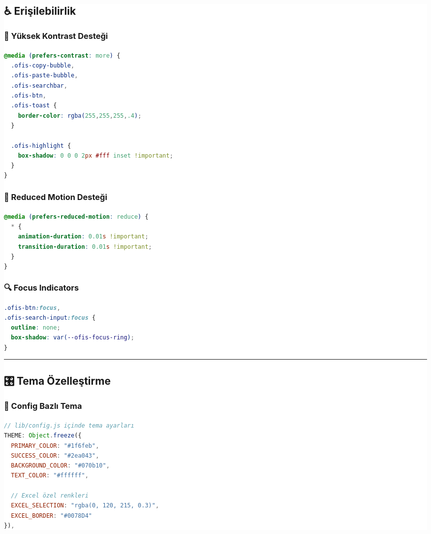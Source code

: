 
## ♿ **Erişilebilirlik**

### **🔆 Yüksek Kontrast Desteği**
```css
@media (prefers-contrast: more) {
  .ofis-copy-bubble,
  .ofis-paste-bubble,
  .ofis-searchbar,
  .ofis-btn,
  .ofis-toast {
    border-color: rgba(255,255,255,.4);
  }
  
  .ofis-highlight {
    box-shadow: 0 0 0 2px #fff inset !important;
  }
}
```

### **🎨 Reduced Motion Desteği**
```css
@media (prefers-reduced-motion: reduce) {
  * {
    animation-duration: 0.01s !important;
    transition-duration: 0.01s !important;
  }
}
```

### **🔍 Focus Indicators**
```css
.ofis-btn:focus,
.ofis-search-input:focus {
  outline: none;
  box-shadow: var(--ofis-focus-ring);
}
```

---

## 🎛️ **Tema Özelleştirme**

### **💾 Config Bazlı Tema**
```javascript
// lib/config.js içinde tema ayarları
THEME: Object.freeze({
  PRIMARY_COLOR: "#1f6feb",
  SUCCESS_COLOR: "#2ea043", 
  BACKGROUND_COLOR: "#070b10",
  TEXT_COLOR: "#ffffff",
  
  // Excel özel renkleri
  EXCEL_SELECTION: "rgba(0, 120, 215, 0.3)",
  EXCEL_BORDER: "#0078D4"
}),
```

